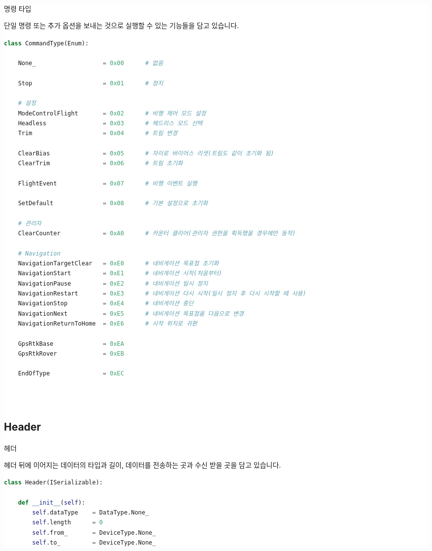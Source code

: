 명령 타입

단일 명령 또는 추가 옵션을 보내는 것으로 실행할 수 있는 기능들을 담고 있습니다.

```py
class CommandType(Enum):
    
    None_                   = 0x00      # 없음

    Stop                    = 0x01      # 정지

    # 설정
    ModeControlFlight       = 0x02      # 비행 제어 모드 설정
    Headless                = 0x03      # 헤드리스 모드 선택
    Trim                    = 0x04      # 트림 변경

    ClearBias               = 0x05      # 자이로 바이어스 리셋(트림도 같이 초기화 됨)
    ClearTrim               = 0x06      # 트림 초기화

    FlightEvent             = 0x07      # 비행 이벤트 실행

    SetDefault              = 0x08      # 기본 설정으로 초기화

    # 관리자
    ClearCounter            = 0xA0      # 카운터 클리어(관리자 권한을 획득했을 경우에만 동작)

    # Navigation
    NavigationTargetClear   = 0xE0      # 네비게이션 목표점 초기화
    NavigationStart         = 0xE1      # 네비게이션 시작(처음부터)
    NavigationPause         = 0xE2      # 네비게이션 일시 정지
    NavigationRestart       = 0xE3      # 네비게이션 다시 시작(일시 정지 후 다시 시작할 때 사용)
    NavigationStop          = 0xE4      # 네비게이션 중단
    NavigationNext          = 0xE5      # 네비게이션 목표점을 다음으로 변경
    NavigationReturnToHome  = 0xE6      # 시작 위치로 귀환
    
    GpsRtkBase              = 0xEA
    GpsRtkRover             = 0xEB

    EndOfType               = 0xEC
```


<br>
<br>


<a name="Header"></a>
## Header

헤더

헤더 뒤에 이어지는 데이터의 타입과 길이, 데이터를 전송하는 곳과 수신 받을 곳을 담고 있습니다.

```py
class Header(ISerializable):

    def __init__(self):
        self.dataType    = DataType.None_
        self.length      = 0
        self.from_       = DeviceType.None_
        self.to_         = DeviceType.None_
```
